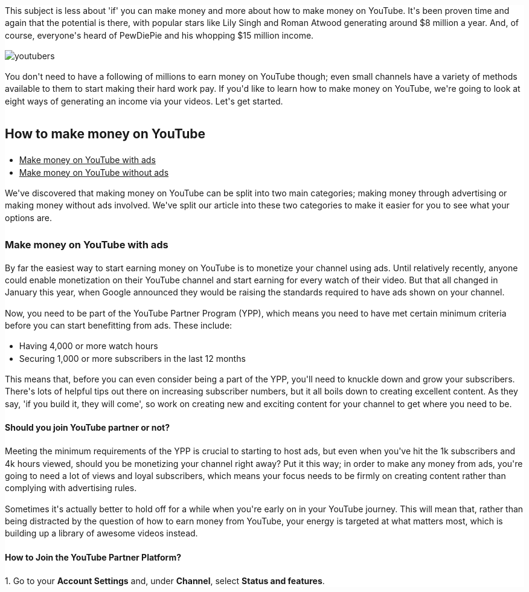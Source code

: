This subject is less about 'if' you can make money and more about how to make money on YouTube. It's been proven time and again that the potential is there, with popular stars like Lily Singh and Roman Atwood generating around $8 million a year. And, of course, everyone's heard of PewDiePie and his whopping $15 million income.

![youtubers](https://images.wondershare.com/filmora/article-images/top-earning-youtubers.jpg)

You don't need to have a following of millions to earn money on YouTube though; even small channels have a variety of methods available to them to start making their hard work pay. If you'd like to learn how to make money on YouTube, we're going to look at eight ways of generating an income via your videos. Let's get started.

## How to make money on YouTube

* [Make money on YouTube with ads](#part1)
* [Make money on YouTube without ads](#part2)

We've discovered that making money on YouTube can be split into two main categories; making money through advertising or making money without ads involved. We've split our article into these two categories to make it easier for you to see what your options are.

### Make money on YouTube with ads

By far the easiest way to start earning money on YouTube is to monetize your channel using ads. Until relatively recently, anyone could enable monetization on their YouTube channel and start earning for every watch of their video. But that all changed in January this year, when Google announced they would be raising the standards required to have ads shown on your channel.

Now, you need to be part of the YouTube Partner Program (YPP), which means you need to have met certain minimum criteria before you can start benefitting from ads. These include:

* Having 4,000 or more watch hours
* Securing 1,000 or more subscribers in the last 12 months

This means that, before you can even consider being a part of the YPP, you'll need to knuckle down and grow your subscribers. There's lots of helpful tips out there on increasing subscriber numbers, but it all boils down to creating excellent content. As they say, 'if you build it, they will come', so work on creating new and exciting content for your channel to get where you need to be.

#### Should you join YouTube partner or not?

Meeting the minimum requirements of the YPP is crucial to starting to host ads, but even when you've hit the 1k subscribers and 4k hours viewed, should you be monetizing your channel right away? Put it this way; in order to make any money from ads, you're going to need a lot of views and loyal subscribers, which means your focus needs to be firmly on creating content rather than complying with advertising rules.

Sometimes it's actually better to hold off for a while when you're early on in your YouTube journey. This will mean that, rather than being distracted by the question of how to earn money from YouTube, your energy is targeted at what matters most, which is building up a library of awesome videos instead.

#### How to Join the YouTube Partner Platform?

1\. Go to your **Account Settings** and, under **Channel**, select **Status and features**.
